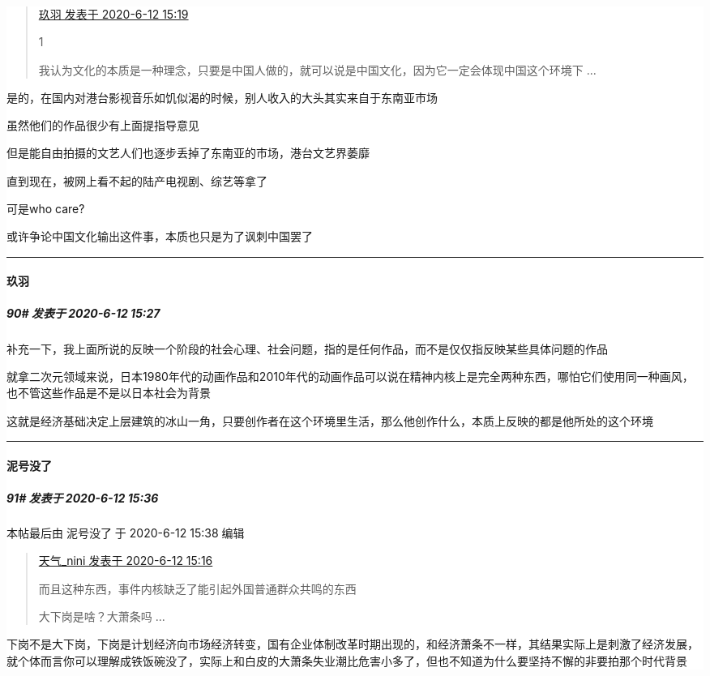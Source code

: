 

<blockquote><a href="httphttps://bbs.saraba1st.com/2b/forum.php?mod=redirect&amp;goto=findpost&amp;pid=47778530&amp;ptid=1941089" target="_blank">玖羽 发表于 2020-6-12 15:19</a>

1


我认为文化的本质是一种理念，只要是中国人做的，就可以说是中国文化，因为它一定会体现中国这个环境下 ...</blockquote>
是的，在国内对港台影视音乐如饥似渴的时候，别人收入的大头其实来自于东南亚市场

虽然他们的作品很少有上面提指导意见

但是能自由拍摄的文艺人们也逐步丢掉了东南亚的市场，港台文艺界萎靡

直到现在，被网上看不起的陆产电视剧、综艺等拿了

可是who care?

或许争论中国文化输出这件事，本质也只是为了讽刺中国罢了







-----

####  玖羽  
##### 90#       发表于 2020-6-12 15:27




补充一下，我上面所说的反映一个阶段的社会心理、社会问题，指的是任何作品，而不是仅仅指反映某些具体问题的作品


就拿二次元领域来说，日本1980年代的动画作品和2010年代的动画作品可以说在精神内核上是完全两种东西，哪怕它们使用同一种画风，也不管这些作品是不是以日本社会为背景


这就是经济基础决定上层建筑的冰山一角，只要创作者在这个环境里生活，那么他创作什么，本质上反映的都是他所处的这个环境







-----

####  泥号没了  
##### 91#       发表于 2020-6-12 15:36



 本帖最后由 泥号没了 于 2020-6-12 15:38 编辑 
<blockquote><a href="httphttps://bbs.saraba1st.com/2b/forum.php?mod=redirect&amp;goto=findpost&amp;pid=47778489&amp;ptid=1941089" target="_blank">天气_nini 发表于 2020-6-12 15:16</a>

而且这种东西，事件内核缺乏了能引起外国普通群众共鸣的东西

大下岗是啥？大萧条吗 ...</blockquote>

下岗不是大下岗，下岗是计划经济向市场经济转变，国有企业体制改革时期出现的，和经济萧条不一样，其结果实际上是刺激了经济发展，就个体而言你可以理解成铁饭碗没了，实际上和白皮的大萧条失业潮比危害小多了，但也不知道为什么要坚持不懈的非要拍那个时代背景

